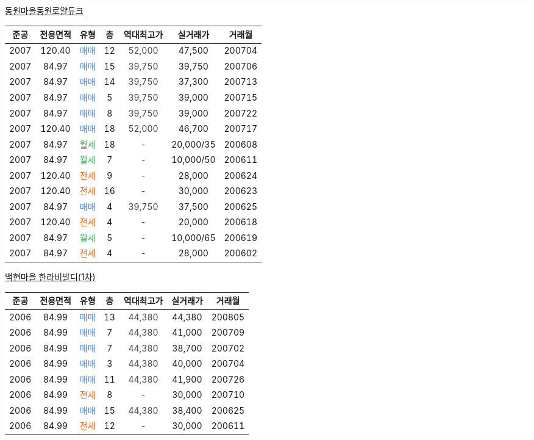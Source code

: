 [동원마을동원로얄듀크](https://search.naver.com/search.naver?query=%EA%B2%BD%EA%B8%B0%EB%8F%84+%EC%9A%A9%EC%9D%B8%EC%8B%9C+%EA%B8%B0%ED%9D%A5%EA%B5%AC+%EB%8F%99%EB%B0%B1%EB%8F%99+%EB%8F%99%EC%9B%90%EB%A7%88%EC%9D%84%EB%8F%99%EC%9B%90%EB%A1%9C%EC%96%84%EB%93%80%ED%81%AC)

|준공|전용면적|유형|층|역대최고가|실거래가|거래월|
|:---:|:---:|:---:|:---:|:---:|:---:|:---:|
|2007|120.40|<span style="color:#4285f3">매매</span>|12|<span style="color:#444444">52,000</span>|47,500|200704|
|2007|84.97|<span style="color:#4285f3">매매</span>|15|<span style="color:#444444">39,750</span>|39,750|200706|
|2007|84.97|<span style="color:#4285f3">매매</span>|14|<span style="color:#444444">39,750</span>|37,300|200713|
|2007|84.97|<span style="color:#4285f3">매매</span>|5|<span style="color:#444444">39,750</span>|39,000|200715|
|2007|84.97|<span style="color:#4285f3">매매</span>|8|<span style="color:#444444">39,750</span>|39,000|200722|
|2007|120.40|<span style="color:#4285f3">매매</span>|18|<span style="color:#444444">52,000</span>|46,700|200717|
|2007|84.97|<span style="color:#34a853">월세</span>|18|<span style="color:#444444">-</span>|20,000/35|200608|
|2007|84.97|<span style="color:#34a853">월세</span>|7|<span style="color:#444444">-</span>|10,000/50|200611|
|2007|120.40|<span style="color:#ff5a00">전세</span>|9|<span style="color:#444444">-</span>|28,000|200624|
|2007|120.40|<span style="color:#ff5a00">전세</span>|16|<span style="color:#444444">-</span>|30,000|200623|
|2007|84.97|<span style="color:#4285f3">매매</span>|4|<span style="color:#444444">39,750</span>|37,500|200625|
|2007|120.40|<span style="color:#ff5a00">전세</span>|4|<span style="color:#444444">-</span>|20,000|200618|
|2007|84.97|<span style="color:#34a853">월세</span>|5|<span style="color:#444444">-</span>|10,000/65|200619|
|2007|84.97|<span style="color:#ff5a00">전세</span>|4|<span style="color:#444444">-</span>|28,000|200602|

[백현마을 한라비발디(1차)](https://search.naver.com/search.naver?query=%EA%B2%BD%EA%B8%B0%EB%8F%84+%EC%9A%A9%EC%9D%B8%EC%8B%9C+%EA%B8%B0%ED%9D%A5%EA%B5%AC+%EB%8F%99%EB%B0%B1%EB%8F%99+%EB%B0%B1%ED%98%84%EB%A7%88%EC%9D%84+%ED%95%9C%EB%9D%BC%EB%B9%84%EB%B0%9C%EB%94%94%281%EC%B0%A8%29)

|준공|전용면적|유형|층|역대최고가|실거래가|거래월|
|:---:|:---:|:---:|:---:|:---:|:---:|:---:|
|2006|84.99|<span style="color:#4285f3">매매</span>|13|<span style="color:#444444">44,380</span>|44,380|200805|
|2006|84.99|<span style="color:#4285f3">매매</span>|7|<span style="color:#444444">44,380</span>|41,000|200709|
|2006|84.99|<span style="color:#4285f3">매매</span>|7|<span style="color:#444444">44,380</span>|38,700|200702|
|2006|84.99|<span style="color:#4285f3">매매</span>|3|<span style="color:#444444">44,380</span>|40,000|200704|
|2006|84.99|<span style="color:#4285f3">매매</span>|11|<span style="color:#444444">44,380</span>|41,900|200726|
|2006|84.99|<span style="color:#ff5a00">전세</span>|8|<span style="color:#444444">-</span>|30,000|200710|
|2006|84.99|<span style="color:#4285f3">매매</span>|15|<span style="color:#444444">44,380</span>|38,400|200625|
|2006|84.99|<span style="color:#ff5a00">전세</span>|12|<span style="color:#444444">-</span>|30,000|200611|


<script async src="//pagead2.googlesyndication.com/pagead/js/adsbygoogle.js"></script>
